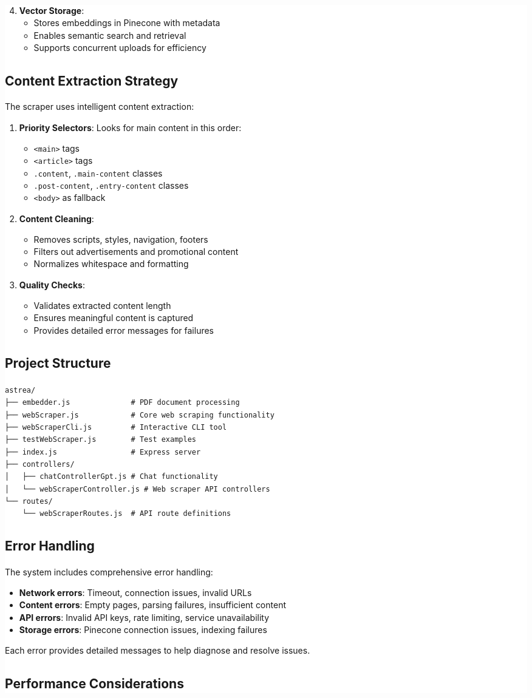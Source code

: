 4. **Vector Storage**:
   - Stores embeddings in Pinecone with metadata
   - Enables semantic search and retrieval
   - Supports concurrent uploads for efficiency

## Content Extraction Strategy

The scraper uses intelligent content extraction:

1. **Priority Selectors**: Looks for main content in this order:
   - `<main>` tags
   - `<article>` tags
   - `.content`, `.main-content` classes
   - `.post-content`, `.entry-content` classes
   - `<body>` as fallback

2. **Content Cleaning**:
   - Removes scripts, styles, navigation, footers
   - Filters out advertisements and promotional content
   - Normalizes whitespace and formatting

3. **Quality Checks**:
   - Validates extracted content length
   - Ensures meaningful content is captured
   - Provides detailed error messages for failures

## Project Structure

```
astrea/
├── embedder.js              # PDF document processing
├── webScraper.js            # Core web scraping functionality
├── webScraperCli.js         # Interactive CLI tool
├── testWebScraper.js        # Test examples
├── index.js                 # Express server
├── controllers/
│   ├── chatControllerGpt.js # Chat functionality
│   └── webScraperController.js # Web scraper API controllers
└── routes/
    └── webScraperRoutes.js  # API route definitions
```

## Error Handling

The system includes comprehensive error handling:

- **Network errors**: Timeout, connection issues, invalid URLs
- **Content errors**: Empty pages, parsing failures, insufficient content
- **API errors**: Invalid API keys, rate limiting, service unavailability
- **Storage errors**: Pinecone connection issues, indexing failures

Each error provides detailed messages to help diagnose and resolve issues.

## Performance Considerations
